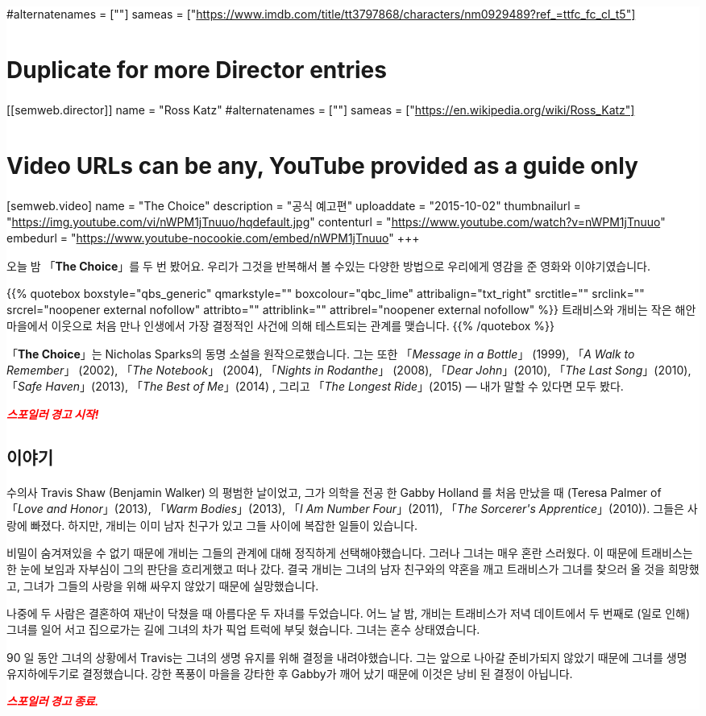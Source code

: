 #alternatenames = [""]
sameas = ["https://www.imdb.com/title/tt3797868/characters/nm0929489?ref_=ttfc_fc_cl_t5"]

# Duplicate for more Director entries
[[semweb.director]]
name = "Ross Katz"
#alternatenames = [""]
sameas = ["https://en.wikipedia.org/wiki/Ross_Katz"]

# Video URLs can be any, YouTube provided as a guide only
[semweb.video]
name = "The Choice"
description = "공식 예고편"
uploaddate = "2015-10-02"
thumbnailurl = "https://img.youtube.com/vi/nWPM1jTnuuo/hqdefault.jpg"
contenturl = "https://www.youtube.com/watch?v=nWPM1jTnuuo"
embedurl = "https://www.youtube-nocookie.com/embed/nWPM1jTnuuo"
+++

오늘 밤 「**The Choice**」를 두 번 봤어요. 우리가 그것을 반복해서 볼 수있는 다양한 방법으로 우리에게 영감을 준 영화와 이야기였습니다.

{{% quotebox boxstyle="qbs_generic" qmarkstyle="" boxcolour="qbc_lime" attribalign="txt_right" srctitle="" srclink="" srcrel="noopener external nofollow" attribto="" attriblink="" attribrel="noopener external nofollow" %}}
트래비스와 개비는 작은 해안 마을에서 이웃으로 처음 만나 인생에서 가장 결정적인 사건에 의해 테스트되는 관계를 맺습니다.
{{% /quotebox %}}



「**The Choice**」는 Nicholas Sparks의 동명 소설을 원작으로했습니다. 그는 또한 「*Message in a Bottle*」 (1999), 「*A Walk to Remember*」 (2002), 「*The Notebook*」 (2004), 「*Nights in Rodanthe*」 (2008), 「*Dear John*」(2010), 「*The Last Song*」(2010), 「*Safe Haven*」(2013), 「*The Best of Me*」(2014) , 그리고 「*The Longest Ride*」(2015) — 내가 말할 수 있다면 모두 봤다.

***<span style="color: red;">스포일러 경고 시작!</span>***

## 이야기
수의사 Travis Shaw (Benjamin Walker) 의 평범한 날이었고, 그가 의학을 전공 한 Gabby Holland 를 처음 만났을 때 (Teresa Palmer of 「*Love and Honor*」(2013), 「*Warm Bodies*」(2013), 「*I Am Number Four*」(2011), 「*The Sorcerer's Apprentice*」(2010)). 그들은 사랑에 빠졌다. 하지만, 개비는 이미 남자 친구가 있고 그들 사이에 복잡한 일들이 있습니다.

비밀이 숨겨져있을 수 없기 때문에 개비는 그들의 관계에 대해 정직하게 선택해야했습니다. 그러나 그녀는 매우 혼란 스러웠다. 이 때문에 트래비스는 한 눈에 보임과 자부심이 그의 판단을 흐리게했고 떠나 갔다. 결국 개비는 그녀의 남자 친구와의 약혼을 깨고 트래비스가 그녀를 찾으러 올 것을 희망했고, 그녀가 그들의 사랑을 위해 싸우지 않았기 때문에 실망했습니다.

나중에 두 사람은 결혼하여 재난이 닥쳤을 때 아름다운 두 자녀를 두었습니다. 어느 날 밤, 개비는 트래비스가 저녁 데이트에서 두 번째로 (일로 인해) 그녀를 일어 서고 집으로가는 길에 그녀의 차가 픽업 트럭에 부딪 혔습니다. 그녀는 혼수 상태였습니다.

90 일 동안 그녀의 상황에서 Travis는 그녀의 생명 유지를 위해 결정을 내려야했습니다. 그는 앞으로 나아갈 준비가되지 않았기 때문에 그녀를 생명 유지하에두기로 결정했습니다. 강한 폭풍이 마을을 강타한 후 Gabby가 깨어 났기 때문에 이것은 낭비 된 결정이 아닙니다.

***<span style="color: red;">스포일러 경고 종료.</span>***

